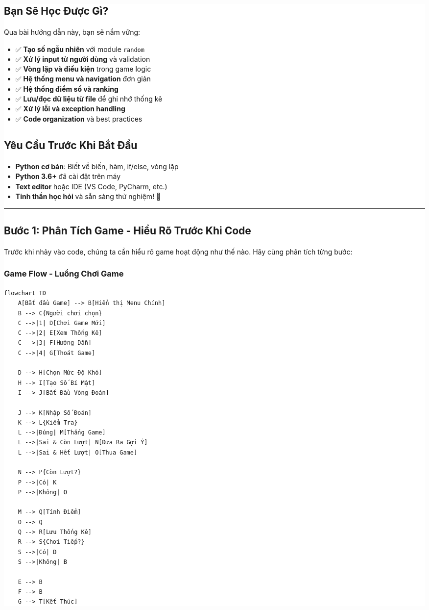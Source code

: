 ## Bạn Sẽ Học Được Gì?

Qua bài hướng dẫn này, bạn sẽ nắm vững:

- ✅ **Tạo số ngẫu nhiên** với module `random`
- ✅ **Xử lý input từ người dùng** và validation
- ✅ **Vòng lặp và điều kiện** trong game logic
- ✅ **Hệ thống menu và navigation** đơn giản
- ✅ **Hệ thống điểm số và ranking** 
- ✅ **Lưu/đọc dữ liệu từ file** để ghi nhớ thống kê
- ✅ **Xử lý lỗi và exception handling**
- ✅ **Code organization** và best practices

## Yêu Cầu Trước Khi Bắt Đầu

- **Python cơ bản**: Biết về biến, hàm, if/else, vòng lặp
- **Python 3.6+** đã cài đặt trên máy
- **Text editor** hoặc IDE (VS Code, PyCharm, etc.)
- **Tinh thần học hỏi** và sẵn sàng thử nghiệm! 🚀

---

## Bước 1: Phân Tích Game - Hiểu Rõ Trước Khi Code

Trước khi nhảy vào code, chúng ta cần hiểu rõ game hoạt động như thế nào. Hãy cùng phân tích từng bước:

### Game Flow - Luồng Chơi Game

```mermaid
flowchart TD
    A[Bắt đầu Game] --> B[Hiển thị Menu Chính]
    B --> C{Người chơi chọn}
    C -->|1| D[Chơi Game Mới]
    C -->|2| E[Xem Thống Kê]
    C -->|3| F[Hướng Dẫn]
    C -->|4| G[Thoát Game]
    
    D --> H[Chọn Mức Độ Khó]
    H --> I[Tạo Số Bí Mật]
    I --> J[Bắt Đầu Vòng Đoán]
    
    J --> K[Nhập Số Đoán]
    K --> L{Kiểm Tra}
    L -->|Đúng| M[Thắng Game]
    L -->|Sai & Còn Lượt| N[Đưa Ra Gợi Ý]
    L -->|Sai & Hết Lượt| O[Thua Game]
    
    N --> P{Còn Lượt?}
    P -->|Có| K
    P -->|Không| O
    
    M --> Q[Tính Điểm]
    O --> Q
    Q --> R[Lưu Thống Kê]
    R --> S{Chơi Tiếp?}
    S -->|Có| D
    S -->|Không| B
    
    E --> B
    F --> B
    G --> T[Kết Thúc]
```
